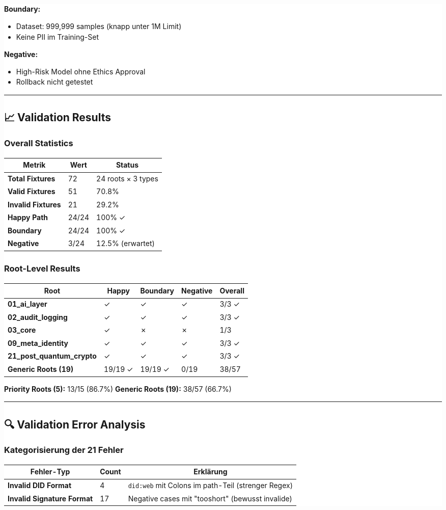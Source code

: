**Boundary:**
- Dataset: 999,999 samples (knapp unter 1M Limit)
- Keine PII im Training-Set

**Negative:**
- High-Risk Model ohne Ethics Approval
- Rollback nicht getestet

---

## 📈 Validation Results

### Overall Statistics

| Metrik | Wert | Status |
|--------|------|--------|
| **Total Fixtures** | 72 | 24 roots × 3 types |
| **Valid Fixtures** | 51 | 70.8% |
| **Invalid Fixtures** | 21 | 29.2% |
| **Happy Path** | 24/24 | 100% ✓ |
| **Boundary** | 24/24 | 100% ✓ |
| **Negative** | 3/24 | 12.5% (erwartet) |

### Root-Level Results

| Root | Happy | Boundary | Negative | Overall |
|------|-------|----------|----------|---------|
| **01_ai_layer** | ✓ | ✓ | ✓ | 3/3 ✓ |
| **02_audit_logging** | ✓ | ✓ | ✓ | 3/3 ✓ |
| **03_core** | ✓ | ✗ | ✗ | 1/3 |
| **09_meta_identity** | ✓ | ✓ | ✓ | 3/3 ✓ |
| **21_post_quantum_crypto** | ✓ | ✓ | ✓ | 3/3 ✓ |
| **Generic Roots (19)** | 19/19 ✓ | 19/19 ✓ | 0/19 | 38/57 |

**Priority Roots (5):** 13/15 (86.7%)
**Generic Roots (19):** 38/57 (66.7%)

---

## 🔍 Validation Error Analysis

### Kategorisierung der 21 Fehler

| Fehler-Typ | Count | Erklärung |
|------------|-------|-----------|
| **Invalid DID Format** | 4 | `did:web` mit Colons im path-Teil (strenger Regex) |
| **Invalid Signature Format** | 17 | Negative cases mit "tooshort" (bewusst invalide) |
